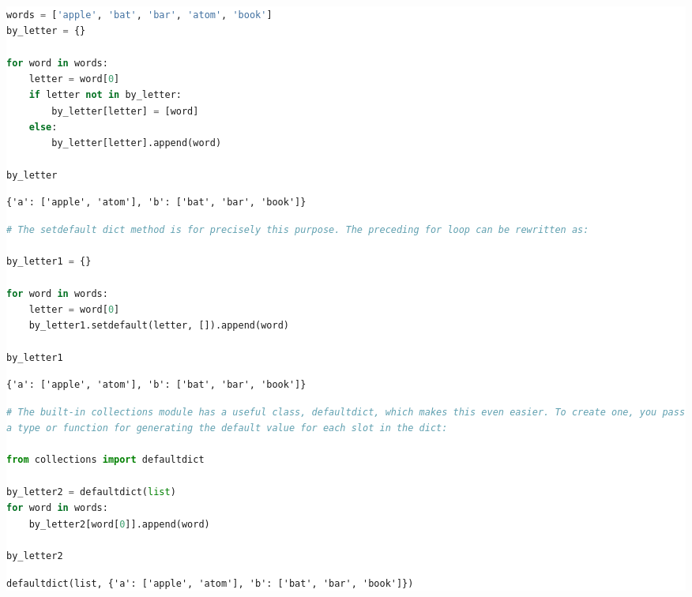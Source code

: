 ```python
words = ['apple', 'bat', 'bar', 'atom', 'book']
by_letter = {}

for word in words:
    letter = word[0]
    if letter not in by_letter:
        by_letter[letter] = [word]
    else:
        by_letter[letter].append(word)
    
by_letter
```




    {'a': ['apple', 'atom'], 'b': ['bat', 'bar', 'book']}




```python
# The setdefault dict method is for precisely this purpose. The preceding for loop can be rewritten as:

by_letter1 = {}

for word in words:
    letter = word[0]
    by_letter1.setdefault(letter, []).append(word)
    
by_letter1
```




    {'a': ['apple', 'atom'], 'b': ['bat', 'bar', 'book']}




```python
# The built-in collections module has a useful class, defaultdict, which makes this even easier. To create one, you pass a type or function for generating the default value for each slot in the dict:

from collections import defaultdict
        
by_letter2 = defaultdict(list)
for word in words:
    by_letter2[word[0]].append(word)
    
by_letter2
```




    defaultdict(list, {'a': ['apple', 'atom'], 'b': ['bat', 'bar', 'book']})

